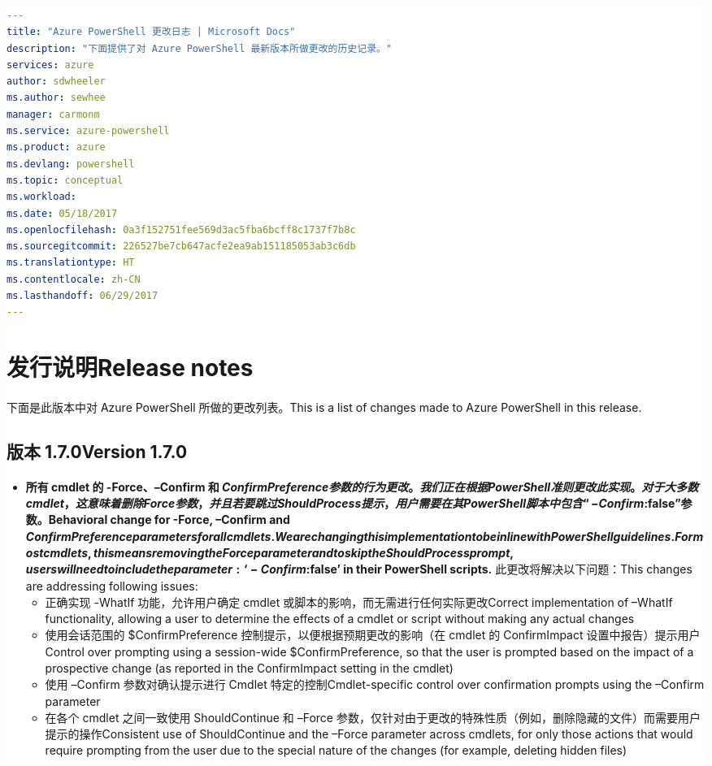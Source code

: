 ```yaml
---
title: "Azure PowerShell 更改日志 | Microsoft Docs"
description: "下面提供了对 Azure PowerShell 最新版本所做更改的历史记录。"
services: azure
author: sdwheeler
ms.author: sewhee
manager: carmonm
ms.service: azure-powershell
ms.product: azure
ms.devlang: powershell
ms.topic: conceptual
ms.workload: 
ms.date: 05/18/2017
ms.openlocfilehash: 0a3f152751fee569d3ac5fba6bcff8c1737f7b8c
ms.sourcegitcommit: 226527be7cb647acfe2ea9ab151185053ab3c6db
ms.translationtype: HT
ms.contentlocale: zh-CN
ms.lasthandoff: 06/29/2017
---
```

# <span data-ttu-id="25418-103">发行说明</span><span class="sxs-lookup"><span data-stu-id="25418-103">Release notes</span></span>
<a id="release-notes" class="xliff"></a>

<span data-ttu-id="25418-104">下面是此版本中对 Azure PowerShell 所做的更改列表。</span><span class="sxs-lookup"><span data-stu-id="25418-104">This is a list of changes made to Azure PowerShell in this release.</span></span>

## <span data-ttu-id="25418-105">版本 1.7.0</span><span class="sxs-lookup"><span data-stu-id="25418-105">Version 1.7.0</span></span>
<a id="version-170" class="xliff"></a>

* <span data-ttu-id="25418-106">**所有 cmdlet 的 -Force、–Confirm 和 $ConfirmPreference 参数的行为更改。我们正在根据 PowerShell 准则更改此实现。对于大多数 cmdlet，这意味着删除 Force 参数，并且若要跳过 ShouldProcess 提示，用户需要在其 PowerShell 脚本中包含“-Confirm:$false”参数。**</span><span class="sxs-lookup"><span data-stu-id="25418-106">**Behavioral change for -Force, –Confirm and $ConfirmPreference parameters for all cmdlets. We are changing this implementation to be in line with PowerShell guidelines. For most cmdlets, this means removing the Force parameter and to skip the ShouldProcess prompt, users will need to include the parameter: ‘-Confirm:$false’ in their PowerShell scripts.**</span></span> <span data-ttu-id="25418-107">此更改将解决以下问题：</span><span class="sxs-lookup"><span data-stu-id="25418-107">This changes are addressing following issues:</span></span>
  - <span data-ttu-id="25418-108">正确实现 -WhatIf 功能，允许用户确定 cmdlet 或脚本的影响，而无需进行任何实际更改</span><span class="sxs-lookup"><span data-stu-id="25418-108">Correct implementation of –WhatIf functionality, allowing a user to determine the effects of a cmdlet or script without making any actual changes</span></span>
  - <span data-ttu-id="25418-109">使用会话范围的 $ConfirmPreference 控制提示，以便根据预期更改的影响（在 cmdlet 的 ConfirmImpact 设置中报告）提示用户</span><span class="sxs-lookup"><span data-stu-id="25418-109">Control over prompting using a session-wide $ConfirmPreference, so that the user is prompted based on the impact of a prospective change (as reported in the ConfirmImpact setting in the cmdlet)</span></span>
  - <span data-ttu-id="25418-110">使用 –Confirm 参数对确认提示进行 Cmdlet 特定的控制</span><span class="sxs-lookup"><span data-stu-id="25418-110">Cmdlet-specific control over confirmation prompts using the –Confirm parameter</span></span>
  - <span data-ttu-id="25418-111">在各个 cmdlet 之间一致使用 ShouldContinue 和 –Force 参数，仅针对由于更改的特殊性质（例如，删除隐藏的文件）而需要用户提示的操作</span><span class="sxs-lookup"><span data-stu-id="25418-111">Consistent use of ShouldContinue and the –Force parameter across cmdlets, for only those actions that would require prompting from the user due to the special nature of the changes (for example, deleting hidden files)</span></span>